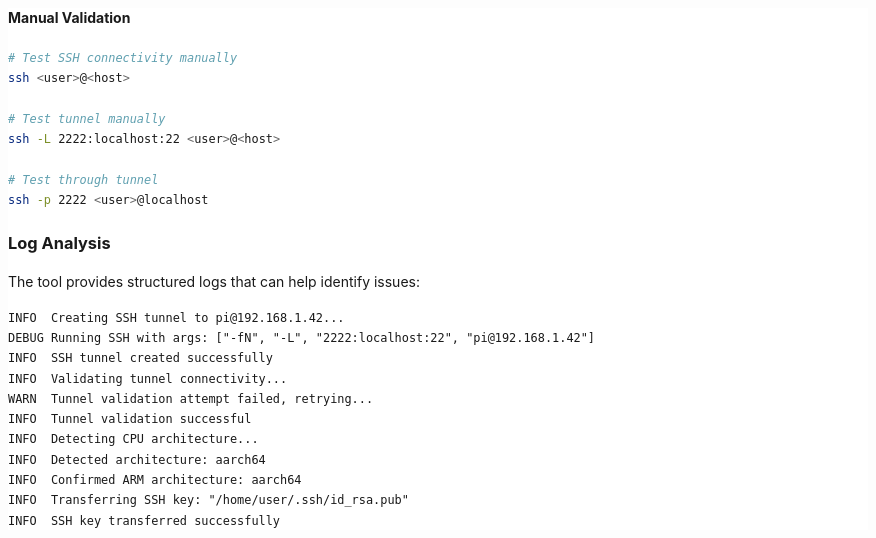 #### **Manual Validation**
```bash
# Test SSH connectivity manually
ssh <user>@<host>

# Test tunnel manually
ssh -L 2222:localhost:22 <user>@<host>

# Test through tunnel
ssh -p 2222 <user>@localhost
```

### **Log Analysis**
The tool provides structured logs that can help identify issues:

```
INFO  Creating SSH tunnel to pi@192.168.1.42...
DEBUG Running SSH with args: ["-fN", "-L", "2222:localhost:22", "pi@192.168.1.42"]
INFO  SSH tunnel created successfully
INFO  Validating tunnel connectivity...
WARN  Tunnel validation attempt failed, retrying...
INFO  Tunnel validation successful
INFO  Detecting CPU architecture...
INFO  Detected architecture: aarch64
INFO  Confirmed ARM architecture: aarch64
INFO  Transferring SSH key: "/home/user/.ssh/id_rsa.pub"
INFO  SSH key transferred successfully
```
